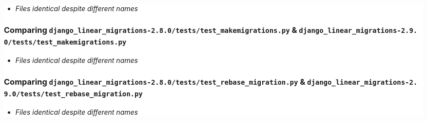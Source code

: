  * *Files identical despite different names*

### Comparing `django_linear_migrations-2.8.0/tests/test_makemigrations.py` & `django_linear_migrations-2.9.0/tests/test_makemigrations.py`

 * *Files identical despite different names*

### Comparing `django_linear_migrations-2.8.0/tests/test_rebase_migration.py` & `django_linear_migrations-2.9.0/tests/test_rebase_migration.py`

 * *Files identical despite different names*

